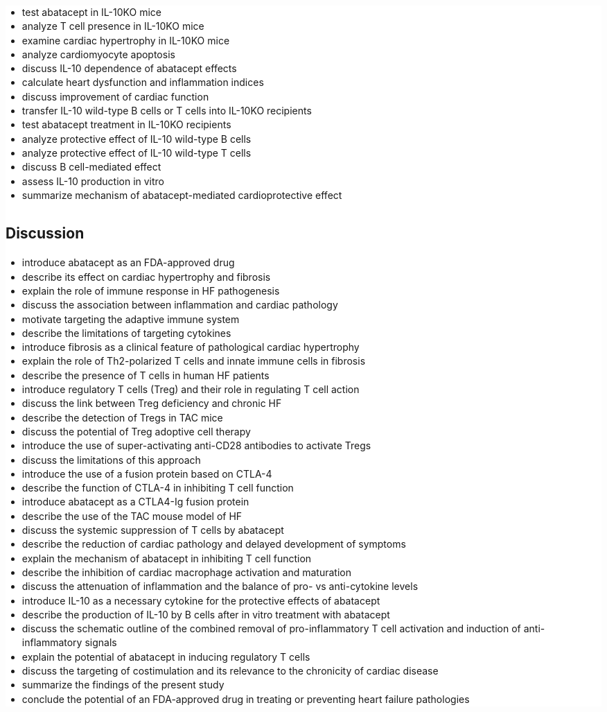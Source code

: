 - test abatacept in IL-10KO mice
- analyze T cell presence in IL-10KO mice
- examine cardiac hypertrophy in IL-10KO mice
- analyze cardiomyocyte apoptosis
- discuss IL-10 dependence of abatacept effects
- calculate heart dysfunction and inflammation indices
- discuss improvement of cardiac function
- transfer IL-10 wild-type B cells or T cells into IL-10KO recipients
- test abatacept treatment in IL-10KO recipients
- analyze protective effect of IL-10 wild-type B cells
- analyze protective effect of IL-10 wild-type T cells
- discuss B cell-mediated effect
- assess IL-10 production in vitro
- summarize mechanism of abatacept-mediated cardioprotective effect

## Discussion

- introduce abatacept as an FDA-approved drug
- describe its effect on cardiac hypertrophy and fibrosis
- explain the role of immune response in HF pathogenesis
- discuss the association between inflammation and cardiac pathology
- motivate targeting the adaptive immune system
- describe the limitations of targeting cytokines
- introduce fibrosis as a clinical feature of pathological cardiac hypertrophy
- explain the role of Th2-polarized T cells and innate immune cells in fibrosis
- describe the presence of T cells in human HF patients
- introduce regulatory T cells (Treg) and their role in regulating T cell action
- discuss the link between Treg deficiency and chronic HF
- describe the detection of Tregs in TAC mice
- discuss the potential of Treg adoptive cell therapy
- introduce the use of super-activating anti-CD28 antibodies to activate Tregs
- discuss the limitations of this approach
- introduce the use of a fusion protein based on CTLA-4
- describe the function of CTLA-4 in inhibiting T cell function
- introduce abatacept as a CTLA4-Ig fusion protein
- describe the use of the TAC mouse model of HF
- discuss the systemic suppression of T cells by abatacept
- describe the reduction of cardiac pathology and delayed development of symptoms
- explain the mechanism of abatacept in inhibiting T cell function
- describe the inhibition of cardiac macrophage activation and maturation
- discuss the attenuation of inflammation and the balance of pro- vs anti-cytokine levels
- introduce IL-10 as a necessary cytokine for the protective effects of abatacept
- describe the production of IL-10 by B cells after in vitro treatment with abatacept
- discuss the schematic outline of the combined removal of pro-inflammatory T cell activation and induction of anti-inflammatory signals
- explain the potential of abatacept in inducing regulatory T cells
- discuss the targeting of costimulation and its relevance to the chronicity of cardiac disease
- summarize the findings of the present study
- conclude the potential of an FDA-approved drug in treating or preventing heart failure pathologies

